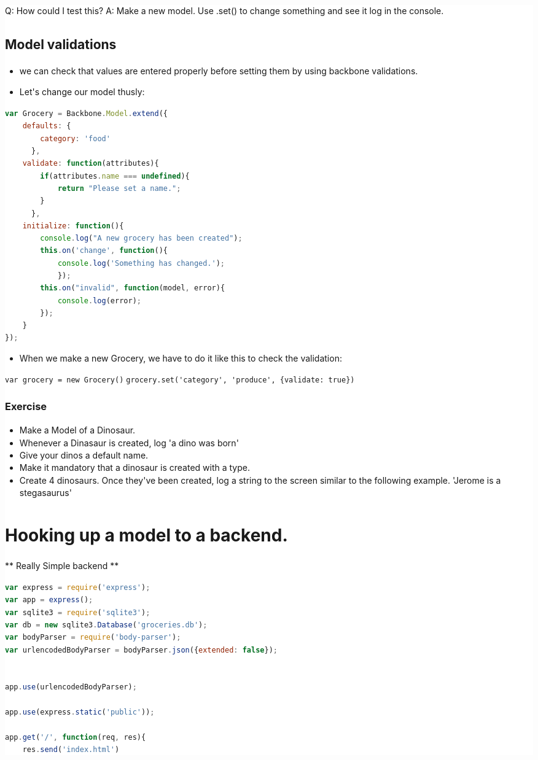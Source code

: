 Q: How could I test this?
A: Make a new model. Use .set() to change something and see it log in the console. 

## Model validations

- we can check that values are entered properly before setting them by using backbone validations. 

- Let's change our model thusly:

```js
var Grocery = Backbone.Model.extend({
    defaults: {
    	category: 'food'
	  },
    validate: function(attributes){
	    if(attributes.name === undefined){
	        return "Please set a name.";
	    }
	  },
    initialize: function(){
        console.log("A new grocery has been created");
        this.on('change', function(){
        	console.log('Something has changed.');
	    	});
        this.on("invalid", function(model, error){
        	console.log(error);
	    });
    }
});
```

- When we make a new Grocery, we have to do it like this to check the validation:

``var grocery = new Grocery()``
``grocery.set('category', 'produce', {validate: true})``


### Exercise

- Make a Model of a Dinosaur. 
- Whenever a Dinasaur is created, log 'a dino was born'
- Give your dinos a default name.
- Make it mandatory that a dinosaur is created with a type.
- Create 4 dinosaurs. Once they've been created, log a string to the screen similar to the following example. 'Jerome is a stegasaurus'


# Hooking up a model to a backend. 


** Really Simple backend **

```js
var express = require('express');
var app = express();
var sqlite3 = require('sqlite3');
var db = new sqlite3.Database('groceries.db');
var bodyParser = require('body-parser');
var urlencodedBodyParser = bodyParser.json({extended: false});


app.use(urlencodedBodyParser);

app.use(express.static('public'));

app.get('/', function(req, res){
    res.send('index.html')
```